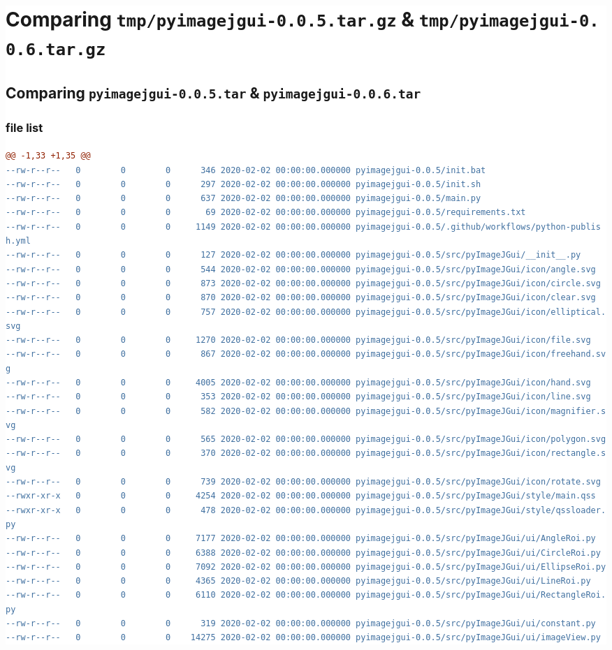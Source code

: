 # Comparing `tmp/pyimagejgui-0.0.5.tar.gz` & `tmp/pyimagejgui-0.0.6.tar.gz`

## Comparing `pyimagejgui-0.0.5.tar` & `pyimagejgui-0.0.6.tar`

### file list

```diff
@@ -1,33 +1,35 @@
--rw-r--r--   0        0        0      346 2020-02-02 00:00:00.000000 pyimagejgui-0.0.5/init.bat
--rw-r--r--   0        0        0      297 2020-02-02 00:00:00.000000 pyimagejgui-0.0.5/init.sh
--rw-r--r--   0        0        0      637 2020-02-02 00:00:00.000000 pyimagejgui-0.0.5/main.py
--rw-r--r--   0        0        0       69 2020-02-02 00:00:00.000000 pyimagejgui-0.0.5/requirements.txt
--rw-r--r--   0        0        0     1149 2020-02-02 00:00:00.000000 pyimagejgui-0.0.5/.github/workflows/python-publish.yml
--rw-r--r--   0        0        0      127 2020-02-02 00:00:00.000000 pyimagejgui-0.0.5/src/pyImageJGui/__init__.py
--rw-r--r--   0        0        0      544 2020-02-02 00:00:00.000000 pyimagejgui-0.0.5/src/pyImageJGui/icon/angle.svg
--rw-r--r--   0        0        0      873 2020-02-02 00:00:00.000000 pyimagejgui-0.0.5/src/pyImageJGui/icon/circle.svg
--rw-r--r--   0        0        0      870 2020-02-02 00:00:00.000000 pyimagejgui-0.0.5/src/pyImageJGui/icon/clear.svg
--rw-r--r--   0        0        0      757 2020-02-02 00:00:00.000000 pyimagejgui-0.0.5/src/pyImageJGui/icon/elliptical.svg
--rw-r--r--   0        0        0     1270 2020-02-02 00:00:00.000000 pyimagejgui-0.0.5/src/pyImageJGui/icon/file.svg
--rw-r--r--   0        0        0      867 2020-02-02 00:00:00.000000 pyimagejgui-0.0.5/src/pyImageJGui/icon/freehand.svg
--rw-r--r--   0        0        0     4005 2020-02-02 00:00:00.000000 pyimagejgui-0.0.5/src/pyImageJGui/icon/hand.svg
--rw-r--r--   0        0        0      353 2020-02-02 00:00:00.000000 pyimagejgui-0.0.5/src/pyImageJGui/icon/line.svg
--rw-r--r--   0        0        0      582 2020-02-02 00:00:00.000000 pyimagejgui-0.0.5/src/pyImageJGui/icon/magnifier.svg
--rw-r--r--   0        0        0      565 2020-02-02 00:00:00.000000 pyimagejgui-0.0.5/src/pyImageJGui/icon/polygon.svg
--rw-r--r--   0        0        0      370 2020-02-02 00:00:00.000000 pyimagejgui-0.0.5/src/pyImageJGui/icon/rectangle.svg
--rw-r--r--   0        0        0      739 2020-02-02 00:00:00.000000 pyimagejgui-0.0.5/src/pyImageJGui/icon/rotate.svg
--rwxr-xr-x   0        0        0     4254 2020-02-02 00:00:00.000000 pyimagejgui-0.0.5/src/pyImageJGui/style/main.qss
--rwxr-xr-x   0        0        0      478 2020-02-02 00:00:00.000000 pyimagejgui-0.0.5/src/pyImageJGui/style/qssloader.py
--rw-r--r--   0        0        0     7177 2020-02-02 00:00:00.000000 pyimagejgui-0.0.5/src/pyImageJGui/ui/AngleRoi.py
--rw-r--r--   0        0        0     6388 2020-02-02 00:00:00.000000 pyimagejgui-0.0.5/src/pyImageJGui/ui/CircleRoi.py
--rw-r--r--   0        0        0     7092 2020-02-02 00:00:00.000000 pyimagejgui-0.0.5/src/pyImageJGui/ui/EllipseRoi.py
--rw-r--r--   0        0        0     4365 2020-02-02 00:00:00.000000 pyimagejgui-0.0.5/src/pyImageJGui/ui/LineRoi.py
--rw-r--r--   0        0        0     6110 2020-02-02 00:00:00.000000 pyimagejgui-0.0.5/src/pyImageJGui/ui/RectangleRoi.py
--rw-r--r--   0        0        0      319 2020-02-02 00:00:00.000000 pyimagejgui-0.0.5/src/pyImageJGui/ui/constant.py
--rw-r--r--   0        0        0    14275 2020-02-02 00:00:00.000000 pyimagejgui-0.0.5/src/pyImageJGui/ui/imageView.py
```